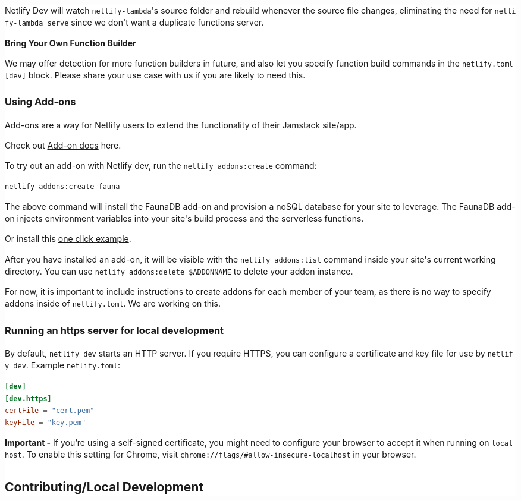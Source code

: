 Netlify Dev will watch `netlify-lambda`'s source folder and rebuild whenever the source file changes, eliminating the
need for `netlify-lambda serve` since we don't want a duplicate functions server.

**Bring Your Own Function Builder**

We may offer detection for more function builders in future, and also let you specify function build commands in the
`netlify.toml` `[dev]` block. Please share your use case with us if you are likely to need this.

### Using Add-ons

Add-ons are a way for Netlify users to extend the functionality of their Jamstack site/app.

Check out [Add-on docs](https://docs.netlify.com/integrations/partner-add-ons/get-started/) here.

To try out an add-on with Netlify dev, run the `netlify addons:create` command:

```bash
netlify addons:create fauna
```

The above command will install the FaunaDB add-on and provision a noSQL database for your site to leverage. The FaunaDB
add-on injects environment variables into your site's build process and the serverless functions.

Or install this [one click example](https://github.com/netlify/fauna-one-click).

After you have installed an add-on, it will be visible with the `netlify addons:list` command inside your site's current
working directory. You can use `netlify addons:delete $ADDONNAME` to delete your addon instance.

For now, it is important to include instructions to create addons for each member of your team, as there is no way to
specify addons inside of `netlify.toml`. We are working on this.

### Running an https server for local development

By default, `netlify dev` starts an HTTP server. If you require HTTPS, you can configure a certificate and key file for
use by `netlify dev`. Example `netlify.toml`:

```toml
[dev]
[dev.https]
certFile = "cert.pem"
keyFile = "key.pem"
```

**Important -** If you’re using a self-signed certificate, you might need to configure your browser to accept it when
running on `localhost`. To enable this setting for Chrome, visit `chrome://flags/#allow-insecure-localhost` in your
browser.

## Contributing/Local Development

